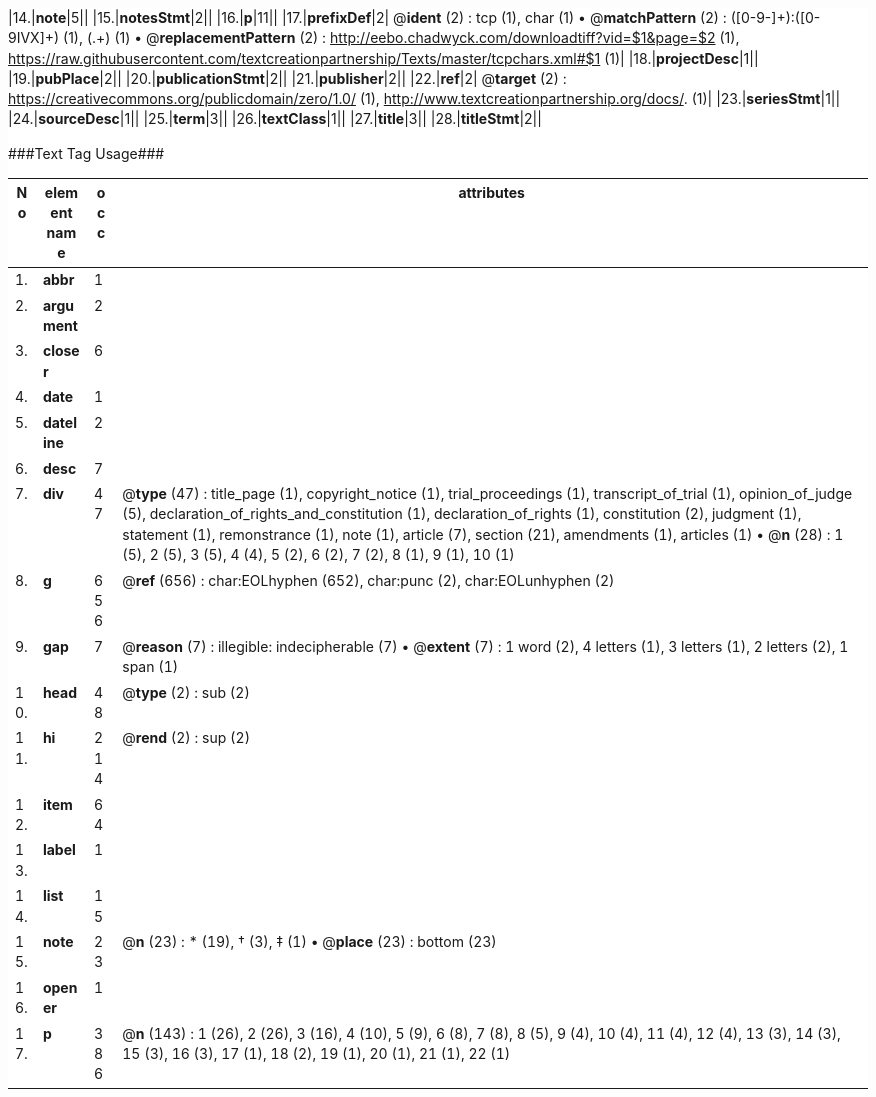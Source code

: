|14.|__note__|5||
|15.|__notesStmt__|2||
|16.|__p__|11||
|17.|__prefixDef__|2| @__ident__ (2) : tcp (1), char (1)  •  @__matchPattern__ (2) : ([0-9\-]+):([0-9IVX]+) (1), (.+) (1)  •  @__replacementPattern__ (2) : http://eebo.chadwyck.com/downloadtiff?vid=$1&page=$2 (1), https://raw.githubusercontent.com/textcreationpartnership/Texts/master/tcpchars.xml#$1 (1)|
|18.|__projectDesc__|1||
|19.|__pubPlace__|2||
|20.|__publicationStmt__|2||
|21.|__publisher__|2||
|22.|__ref__|2| @__target__ (2) : https://creativecommons.org/publicdomain/zero/1.0/ (1), http://www.textcreationpartnership.org/docs/. (1)|
|23.|__seriesStmt__|1||
|24.|__sourceDesc__|1||
|25.|__term__|3||
|26.|__textClass__|1||
|27.|__title__|3||
|28.|__titleStmt__|2||


###Text Tag Usage###

|No|element name|occ|attributes|
|---|---|---|---|
|1.|__abbr__|1||
|2.|__argument__|2||
|3.|__closer__|6||
|4.|__date__|1||
|5.|__dateline__|2||
|6.|__desc__|7||
|7.|__div__|47| @__type__ (47) : title_page (1), copyright_notice (1), trial_proceedings (1), transcript_of_trial (1), opinion_of_judge (5), declaration_of_rights_and_constitution (1), declaration_of_rights (1), constitution (2), judgment (1), statement (1), remonstrance (1), note (1), article (7), section (21), amendments (1), articles (1)  •  @__n__ (28) : 1 (5), 2 (5), 3 (5), 4 (4), 5 (2), 6 (2), 7 (2), 8 (1), 9 (1), 10 (1)|
|8.|__g__|656| @__ref__ (656) : char:EOLhyphen (652), char:punc (2), char:EOLunhyphen (2)|
|9.|__gap__|7| @__reason__ (7) : illegible: indecipherable (7)  •  @__extent__ (7) : 1 word (2), 4 letters (1), 3 letters (1), 2 letters (2), 1 span (1)|
|10.|__head__|48| @__type__ (2) : sub (2)|
|11.|__hi__|214| @__rend__ (2) : sup (2)|
|12.|__item__|64||
|13.|__label__|1||
|14.|__list__|15||
|15.|__note__|23| @__n__ (23) : * (19), † (3), ‡ (1)  •  @__place__ (23) : bottom (23)|
|16.|__opener__|1||
|17.|__p__|386| @__n__ (143) : 1 (26), 2 (26), 3 (16), 4 (10), 5 (9), 6 (8), 7 (8), 8 (5), 9 (4), 10 (4), 11 (4), 12 (4), 13 (3), 14 (3), 15 (3), 16 (3), 17 (1), 18 (2), 19 (1), 20 (1), 21 (1), 22 (1)|